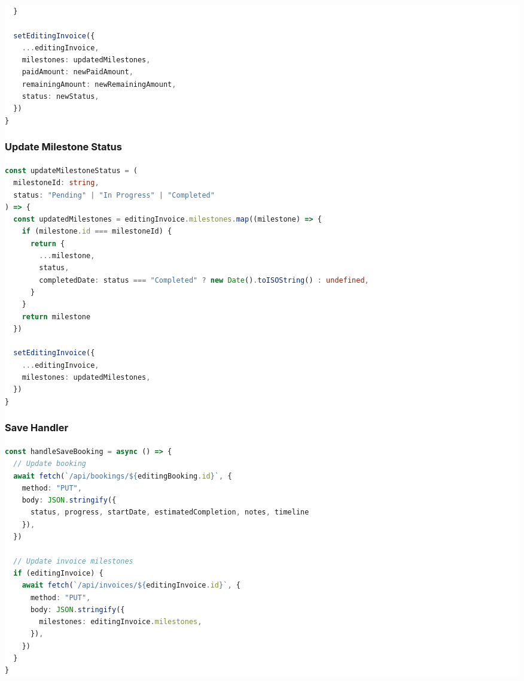 ```typescript
  }

  setEditingInvoice({
    ...editingInvoice,
    milestones: updatedMilestones,
    paidAmount: newPaidAmount,
    remainingAmount: newRemainingAmount,
    status: newStatus,
  })
}
```

### Update Milestone Status
```typescript
const updateMilestoneStatus = (
  milestoneId: string,
  status: "Pending" | "In Progress" | "Completed"
) => {
  const updatedMilestones = editingInvoice.milestones.map((milestone) => {
    if (milestone.id === milestoneId) {
      return {
        ...milestone,
        status,
        completedDate: status === "Completed" ? new Date().toISOString() : undefined,
      }
    }
    return milestone
  })

  setEditingInvoice({
    ...editingInvoice,
    milestones: updatedMilestones,
  })
}
```

### Save Handler
```typescript
const handleSaveBooking = async () => {
  // Update booking
  await fetch(`/api/bookings/${editingBooking.id}`, {
    method: "PUT",
    body: JSON.stringify({
      status, progress, startDate, estimatedCompletion, notes, timeline
    }),
  })

  // Update invoice milestones
  if (editingInvoice) {
    await fetch(`/api/invoices/${editingInvoice.id}`, {
      method: "PUT",
      body: JSON.stringify({
        milestones: editingInvoice.milestones,
      }),
    })
  }
}
```

